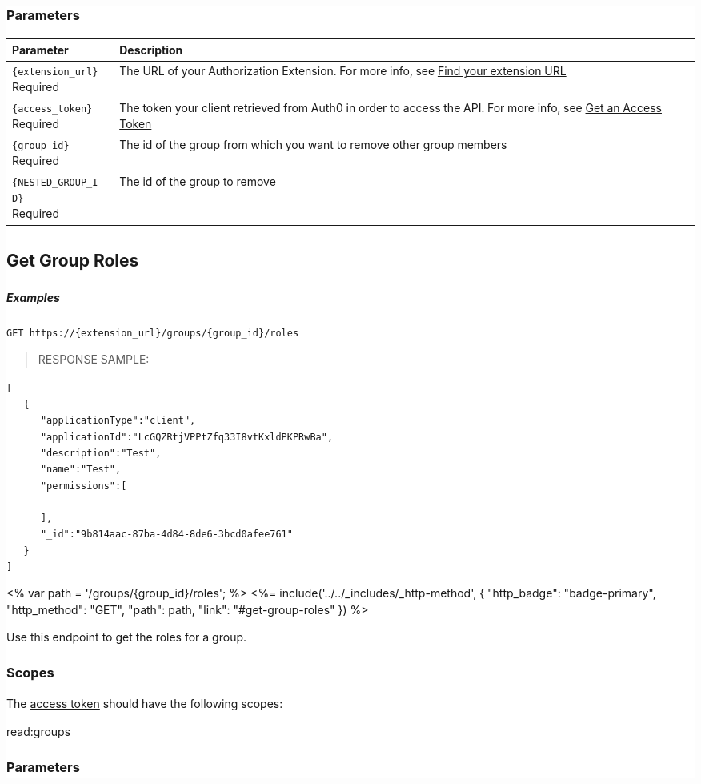 ### Parameters

| Parameter        | Description |
|:-----------------|:------------|
| `{extension_url}` <br/><span class="label label-danger">Required</span> | The URL of your Authorization Extension. For more info, see [Find your extension URL](#find-your-extension-url) |
| `{access_token}` <br/><span class="label label-danger">Required</span> | The token your client retrieved from Auth0 in order to access the API. For more info, see [Get an Access Token](#get-an-access-token) |
| `{group_id}` <br/><span class="label label-danger">Required</span> | The id of the group from which you want to remove other group members |
| `{NESTED_GROUP_ID}` <br/><span class="label label-danger">Required</span> | The id of the group to remove |

## Get Group Roles

<h5 class="code-snippet-title">Examples</h5>

```http
GET https://{extension_url}/groups/{group_id}/roles
```

> RESPONSE SAMPLE:

```text
[
   {
      "applicationType":"client",
      "applicationId":"LcGQZRtjVPPtZfq33I8vtKxldPKPRwBa",
      "description":"Test",
      "name":"Test",
      "permissions":[

      ],
      "_id":"9b814aac-87ba-4d84-8de6-3bcd0afee761"
   }
]
```

<% var path = '/groups/{group_id}/roles'; %>
<%=
include('../../_includes/_http-method', {
  "http_badge": "badge-primary",
  "http_method": "GET",
  "path": path,
  "link": "#get-group-roles"
}) %>

Use this endpoint to get the roles for a group.

### Scopes

The [access token](#get-an-access-token) should have the following scopes:

<span class="badge">read:groups</span>

### Parameters
